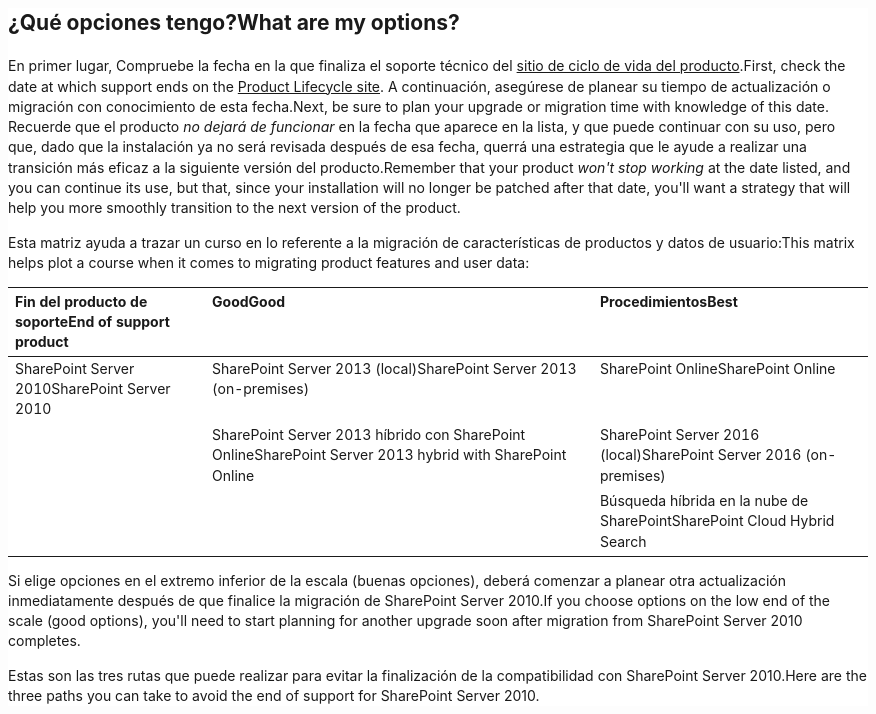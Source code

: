 ## <a name="what-are-my-options"></a><span data-ttu-id="b3e9d-121">¿Qué opciones tengo?</span><span class="sxs-lookup"><span data-stu-id="b3e9d-121">What are my options?</span></span>

<span data-ttu-id="b3e9d-122">En primer lugar, Compruebe la fecha en la que finaliza el soporte técnico del [sitio de ciclo de vida del producto](https://support.microsoft.com/lifecycle/search?alpha=SharePoint%20Server%202010).</span><span class="sxs-lookup"><span data-stu-id="b3e9d-122">First, check the date at which support ends on the [Product Lifecycle site](https://support.microsoft.com/lifecycle/search?alpha=SharePoint%20Server%202010).</span></span> <span data-ttu-id="b3e9d-123">A continuación, asegúrese de planear su tiempo de actualización o migración con conocimiento de esta fecha.</span><span class="sxs-lookup"><span data-stu-id="b3e9d-123">Next, be sure to plan your upgrade or migration time with knowledge of this date.</span></span> <span data-ttu-id="b3e9d-124">Recuerde que el producto *no dejará de funcionar* en la fecha que aparece en la lista, y que puede continuar con su uso, pero que, dado que la instalación ya no será revisada después de esa fecha, querrá una estrategia que le ayude a realizar una transición más eficaz a la siguiente versión del producto.</span><span class="sxs-lookup"><span data-stu-id="b3e9d-124">Remember that your product  *won't stop working*  at the date listed, and you can continue its use, but that, since your installation will no longer be patched after that date, you'll want a strategy that will help you more smoothly transition to the next version of the product.</span></span> 
  
<span data-ttu-id="b3e9d-125">Esta matriz ayuda a trazar un curso en lo referente a la migración de características de productos y datos de usuario:</span><span class="sxs-lookup"><span data-stu-id="b3e9d-125">This matrix helps plot a course when it comes to migrating product features and user data:</span></span>
  
|<span data-ttu-id="b3e9d-126">**Fin del producto de soporte**</span><span class="sxs-lookup"><span data-stu-id="b3e9d-126">**End of support product**</span></span>|<span data-ttu-id="b3e9d-127">**Good**</span><span class="sxs-lookup"><span data-stu-id="b3e9d-127">**Good**</span></span>|<span data-ttu-id="b3e9d-128">**Procedimientos**</span><span class="sxs-lookup"><span data-stu-id="b3e9d-128">**Best**</span></span>|
|:-----|:-----|:-----|
|<span data-ttu-id="b3e9d-129">SharePoint Server 2010</span><span class="sxs-lookup"><span data-stu-id="b3e9d-129">SharePoint Server 2010</span></span>  <br/> |<span data-ttu-id="b3e9d-130">SharePoint Server 2013 (local)</span><span class="sxs-lookup"><span data-stu-id="b3e9d-130">SharePoint Server 2013 (on-premises)</span></span>  <br/> |<span data-ttu-id="b3e9d-131">SharePoint Online</span><span class="sxs-lookup"><span data-stu-id="b3e9d-131">SharePoint Online</span></span>  <br/> |
||<span data-ttu-id="b3e9d-132">SharePoint Server 2013 híbrido con SharePoint Online</span><span class="sxs-lookup"><span data-stu-id="b3e9d-132">SharePoint Server 2013 hybrid with SharePoint Online</span></span>  <br/> |<span data-ttu-id="b3e9d-133">SharePoint Server 2016 (local)</span><span class="sxs-lookup"><span data-stu-id="b3e9d-133">SharePoint Server 2016 (on-premises)</span></span>  <br/> |
|||<span data-ttu-id="b3e9d-134">Búsqueda híbrida en la nube de SharePoint</span><span class="sxs-lookup"><span data-stu-id="b3e9d-134">SharePoint Cloud Hybrid Search</span></span>  <br/> |
   
<span data-ttu-id="b3e9d-135">Si elige opciones en el extremo inferior de la escala (buenas opciones), deberá comenzar a planear otra actualización inmediatamente después de que finalice la migración de SharePoint Server 2010.</span><span class="sxs-lookup"><span data-stu-id="b3e9d-135">If you choose options on the low end of the scale (good options), you'll need to start planning for another upgrade soon after migration from SharePoint Server 2010 completes.</span></span> 

<span data-ttu-id="b3e9d-136">Estas son las tres rutas que puede realizar para evitar la finalización de la compatibilidad con SharePoint Server 2010.</span><span class="sxs-lookup"><span data-stu-id="b3e9d-136">Here are the three paths you can take to avoid the end of support for SharePoint Server 2010.</span></span>
